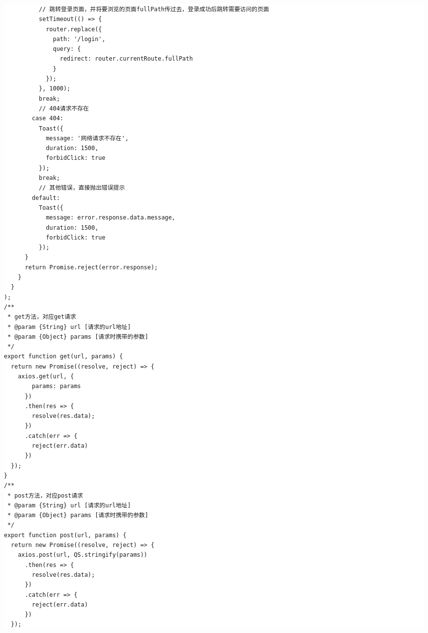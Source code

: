 ```
          // 跳转登录页面，并将要浏览的页面fullPath传过去，登录成功后跳转需要访问的页面
          setTimeout(() => {
            router.replace({
              path: '/login',
              query: {
                redirect: router.currentRoute.fullPath
              }
            });
          }, 1000);
          break;
          // 404请求不存在                
        case 404:
          Toast({
            message: '网络请求不存在',
            duration: 1500,
            forbidClick: true
          });
          break;
          // 其他错误，直接抛出错误提示                
        default:
          Toast({
            message: error.response.data.message,
            duration: 1500,
            forbidClick: true
          });
      }
      return Promise.reject(error.response);
    }
  }
);
/** 
 * get方法，对应get请求 
 * @param {String} url [请求的url地址] 
 * @param {Object} params [请求时携带的参数] 
 */
export function get(url, params) {
  return new Promise((resolve, reject) => {
    axios.get(url, {
        params: params
      })
      .then(res => {
        resolve(res.data);
      })
      .catch(err => {
        reject(err.data)
      })
  });
}
/** 
 * post方法，对应post请求 
 * @param {String} url [请求的url地址] 
 * @param {Object} params [请求时携带的参数] 
 */
export function post(url, params) {
  return new Promise((resolve, reject) => {
    axios.post(url, QS.stringify(params))
      .then(res => {
        resolve(res.data);
      })
      .catch(err => {
        reject(err.data)
      })
  });
```